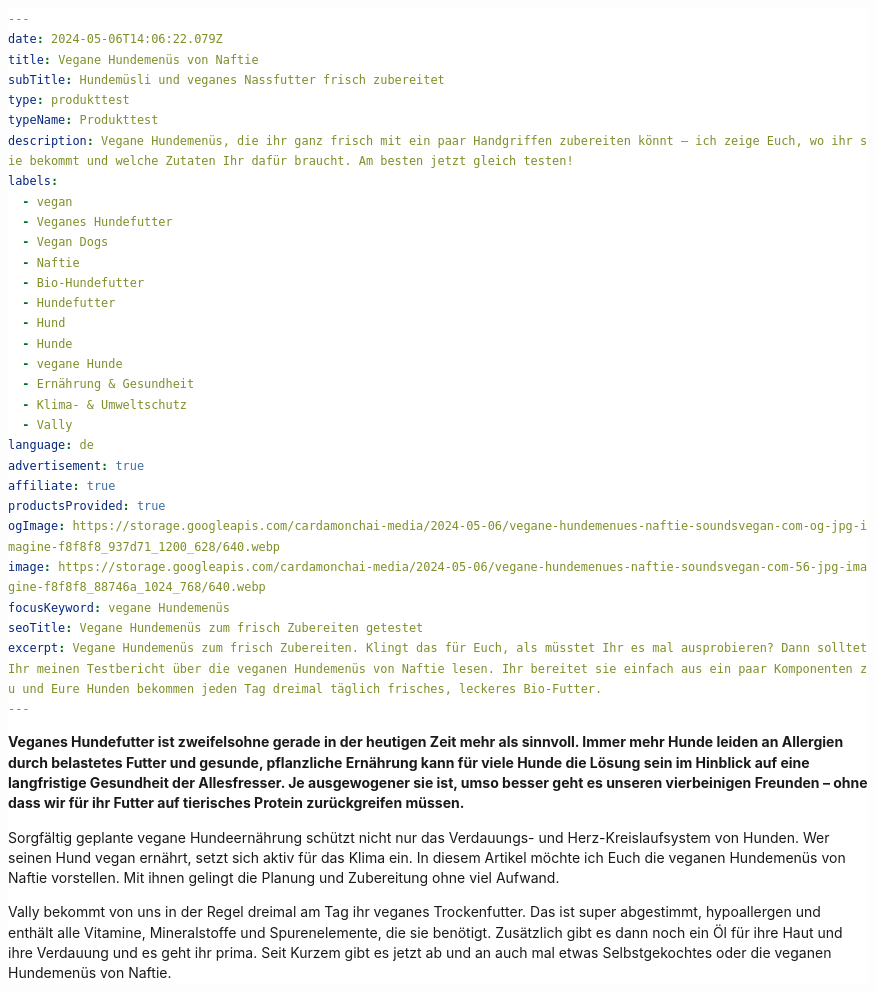 ```yaml
---
date: 2024-05-06T14:06:22.079Z
title: Vegane Hundemenüs von Naftie
subTitle: Hundemüsli und veganes Nassfutter frisch zubereitet
type: produkttest
typeName: Produkttest
description: Vegane Hundemenüs, die ihr ganz frisch mit ein paar Handgriffen zubereiten könnt – ich zeige Euch, wo ihr sie bekommt und welche Zutaten Ihr dafür braucht. Am besten jetzt gleich testen!
labels:
  - vegan
  - Veganes Hundefutter
  - Vegan Dogs
  - Naftie
  - Bio-Hundefutter
  - Hundefutter
  - Hund
  - Hunde
  - vegane Hunde
  - Ernährung & Gesundheit
  - Klima- & Umweltschutz
  - Vally
language: de
advertisement: true
affiliate: true
productsProvided: true
ogImage: https://storage.googleapis.com/cardamonchai-media/2024-05-06/vegane-hundemenues-naftie-soundsvegan-com-og-jpg-imagine-f8f8f8_937d71_1200_628/640.webp
image: https://storage.googleapis.com/cardamonchai-media/2024-05-06/vegane-hundemenues-naftie-soundsvegan-com-56-jpg-imagine-f8f8f8_88746a_1024_768/640.webp
focusKeyword: vegane Hundemenüs
seoTitle: Vegane Hundemenüs zum frisch Zubereiten getestet
excerpt: Vegane Hundemenüs zum frisch Zubereiten. Klingt das für Euch, als müsstet Ihr es mal ausprobieren? Dann solltet Ihr meinen Testbericht über die veganen Hundemenüs von Naftie lesen. Ihr bereitet sie einfach aus ein paar Komponenten zu und Eure Hunden bekommen jeden Tag dreimal täglich frisches, leckeres Bio-Futter.
---
```


**Veganes Hundefutter ist zweifelsohne gerade in der heutigen Zeit mehr als sinnvoll. Immer mehr Hunde leiden an Allergien durch belastetes Futter und gesunde, pflanzliche Ernährung kann für viele Hunde die Lösung sein im Hinblick auf eine langfristige Gesundheit der Allesfresser. Je ausgewogener sie ist, umso besser geht es unseren vierbeinigen Freunden – ohne dass wir für ihr Futter auf tierisches Protein zurückgreifen müssen.**

Sorgfältig geplante vegane Hundeernährung schützt nicht nur das Verdauungs- und Herz-Kreislaufsystem von Hunden. Wer seinen Hund vegan ernährt, setzt sich aktiv für das Klima ein. In diesem Artikel möchte ich Euch die veganen Hundemenüs von Naftie vorstellen. Mit ihnen gelingt die Planung und Zubereitung ohne viel Aufwand.

Vally bekommt von uns in der Regel dreimal am Tag ihr veganes Trockenfutter. Das ist super abgestimmt, hypoallergen und enthält alle Vitamine, Mineralstoffe und Spurenelemente, die sie benötigt. Zusätzlich gibt es dann noch ein Öl für ihre Haut und ihre Verdauung und es geht ihr prima. Seit Kurzem gibt es jetzt ab und an auch mal etwas Selbstgekochtes oder die veganen Hundemenüs von Naftie.
